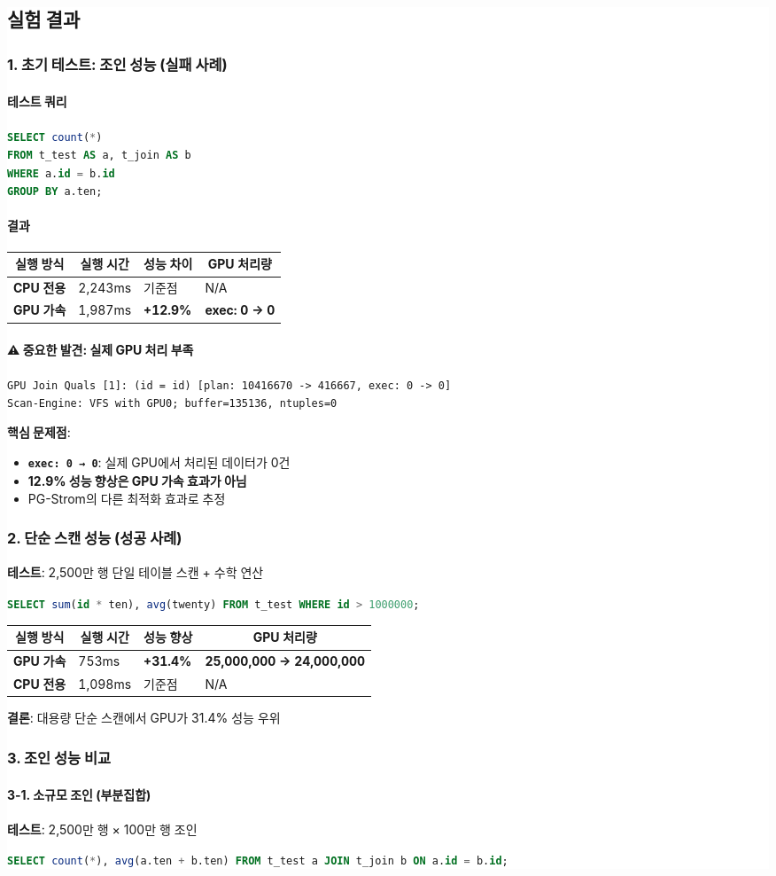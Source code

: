 ## 실험 결과

### 1. 초기 테스트: 조인 성능 (실패 사례)

#### 테스트 쿼리
```sql
SELECT count(*) 
FROM t_test AS a, t_join AS b 
WHERE a.id = b.id 
GROUP BY a.ten;
```

#### 결과
| 실행 방식 | 실행 시간 | 성능 차이 | GPU 처리량 |
|-----------|-----------|-----------|------------|
| **CPU 전용** | 2,243ms | 기준점 | N/A |
| **GPU 가속** | 1,987ms | **+12.9%** | **exec: 0 → 0** |

#### ⚠️ 중요한 발견: 실제 GPU 처리 부족
```
GPU Join Quals [1]: (id = id) [plan: 10416670 -> 416667, exec: 0 -> 0]
Scan-Engine: VFS with GPU0; buffer=135136, ntuples=0
```

**핵심 문제점**:
- **`exec: 0 → 0`**: 실제 GPU에서 처리된 데이터가 0건
- **12.9% 성능 향상은 GPU 가속 효과가 아님**
- PG-Strom의 다른 최적화 효과로 추정

### 2. 단순 스캔 성능 (성공 사례)

**테스트**: 2,500만 행 단일 테이블 스캔 + 수학 연산
```sql
SELECT sum(id * ten), avg(twenty) FROM t_test WHERE id > 1000000;
```

| 실행 방식 | 실행 시간 | 성능 향상 | GPU 처리량 |
|-----------|-----------|-----------|------------|
| **GPU 가속** | 753ms | **+31.4%** | **25,000,000 → 24,000,000** |
| **CPU 전용** | 1,098ms | 기준점 | N/A |

**결론**: 대용량 단순 스캔에서 GPU가 31.4% 성능 우위

### 3. 조인 성능 비교

#### 3-1. 소규모 조인 (부분집합)
**테스트**: 2,500만 행 × 100만 행 조인
```sql
SELECT count(*), avg(a.ten + b.ten) FROM t_test a JOIN t_join b ON a.id = b.id;
```
